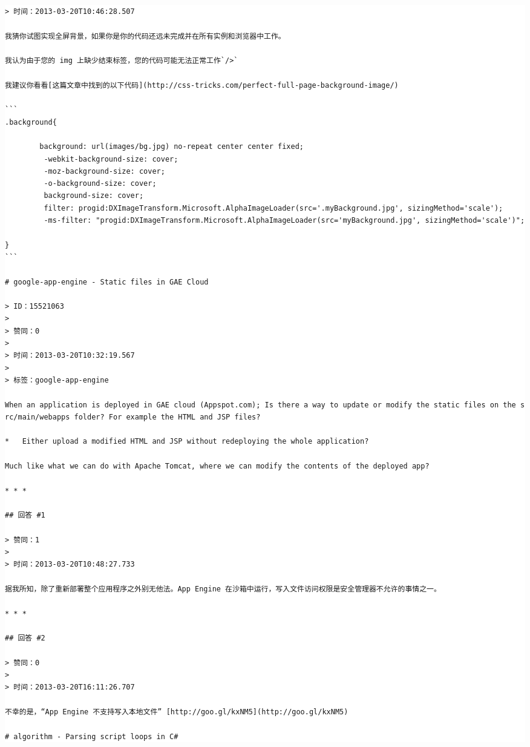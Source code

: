  ````
> 时间：2013-03-20T10:46:28.507

我猜你试图实现全屏背景，如果你是你的代码还远未完成并在所有实例和浏览器中工作。

我认为由于您的 img 上缺少结束标签，您的代码可能无法正常工作`/>`

我建议你看看[这篇文章中找到的以下代码](http://css-tricks.com/perfect-full-page-background-image/)

```
.background{

         background: url(images/bg.jpg) no-repeat center center fixed; 
          -webkit-background-size: cover;
          -moz-background-size: cover;
          -o-background-size: cover;
          background-size: cover;
          filter: progid:DXImageTransform.Microsoft.AlphaImageLoader(src='.myBackground.jpg', sizingMethod='scale');
          -ms-filter: "progid:DXImageTransform.Microsoft.AlphaImageLoader(src='myBackground.jpg', sizingMethod='scale')";

} 
```

# google-app-engine - Static files in GAE Cloud

> ID：15521063
> 
> 赞同：0
> 
> 时间：2013-03-20T10:32:19.567
> 
> 标签：google-app-engine

When an application is deployed in GAE cloud (Appspot.com); Is there a way to update or modify the static files on the src/main/webapps folder? For example the HTML and JSP files?

*   Either upload a modified HTML and JSP without redeploying the whole application?

Much like what we can do with Apache Tomcat, where we can modify the contents of the deployed app?

* * *

## 回答 #1

> 赞同：1
> 
> 时间：2013-03-20T10:48:27.733

据我所知，除了重新部署整个应用程序之外别无他法。App Engine 在沙箱中运行，写入文件访问权限是安全管理器不允许的事情之一。

* * *

## 回答 #2

> 赞同：0
> 
> 时间：2013-03-20T16:11:26.707

不幸的是，“App Engine 不支持写入本地文件” [http://goo.gl/kxNM5](http://goo.gl/kxNM5)

# algorithm - Parsing script loops in C#

 ````
